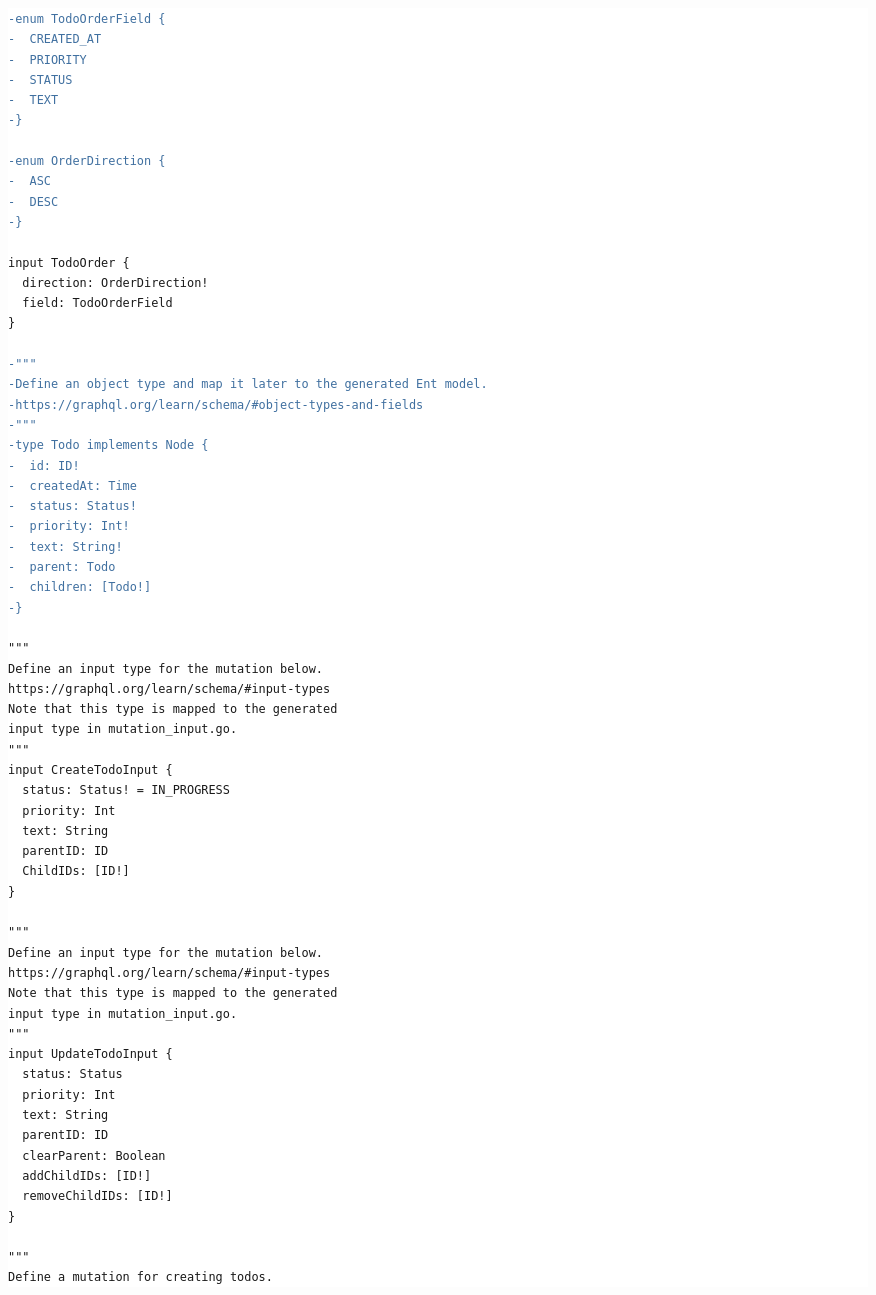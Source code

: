 ```diff title="todo.graphql"
-enum TodoOrderField {
-  CREATED_AT
-  PRIORITY
-  STATUS
-  TEXT
-}

-enum OrderDirection {
-  ASC
-  DESC
-}

input TodoOrder {
  direction: OrderDirection!
  field: TodoOrderField
}

-"""
-Define an object type and map it later to the generated Ent model.
-https://graphql.org/learn/schema/#object-types-and-fields
-"""
-type Todo implements Node {
-  id: ID!
-  createdAt: Time
-  status: Status!
-  priority: Int!
-  text: String!
-  parent: Todo
-  children: [Todo!]
-}

"""
Define an input type for the mutation below.
https://graphql.org/learn/schema/#input-types
Note that this type is mapped to the generated
input type in mutation_input.go.
"""
input CreateTodoInput {
  status: Status! = IN_PROGRESS
  priority: Int
  text: String
  parentID: ID
  ChildIDs: [ID!]
}

"""
Define an input type for the mutation below.
https://graphql.org/learn/schema/#input-types
Note that this type is mapped to the generated
input type in mutation_input.go.
"""
input UpdateTodoInput {
  status: Status
  priority: Int
  text: String
  parentID: ID
  clearParent: Boolean
  addChildIDs: [ID!]
  removeChildIDs: [ID!]
}

"""
Define a mutation for creating todos.
```